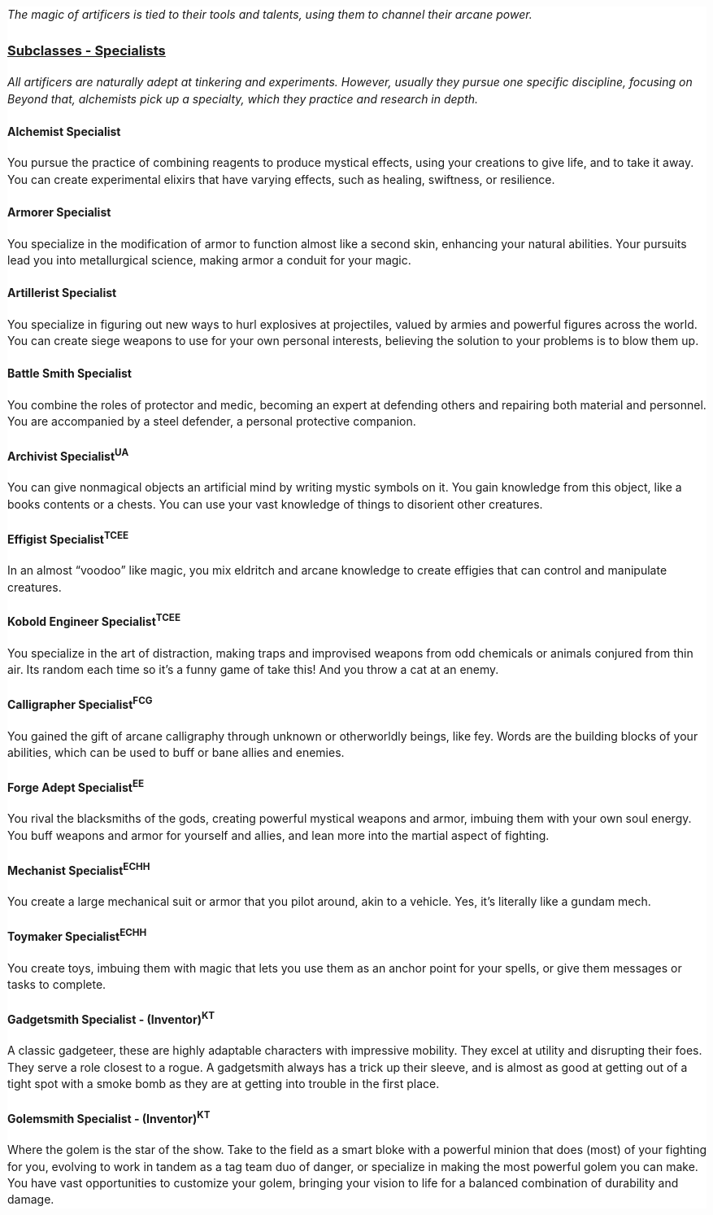 *The magic of artificers is tied to their tools and talents, using them to channel their arcane power.*

### <u>Subclasses - Specialists</u>

*All artificers are naturally adept at tinkering and experiments. However, usually they pursue one specific discipline, focusing on Beyond that, alchemists pick up a specialty, which they practice and research in depth.*

#### **Alchemist Specialist**
You pursue the practice of combining reagents to produce mystical effects, using your creations to give life, and to take it away. You can create experimental elixirs that have varying effects, such as healing, swiftness, or resilience. 
#### **Armorer Specialist**
You specialize in the modification of armor to function almost like a second skin, enhancing your natural abilities. Your pursuits lead you into metallurgical science, making armor a conduit for your magic.
#### **Artillerist Specialist**
You specialize in figuring out new ways to hurl explosives at projectiles, valued by armies and powerful figures across the world. You can create siege weapons to use for your own personal interests, believing the solution to your problems is to blow them up.
#### **Battle Smith Specialist**
You combine the roles of protector and medic, becoming an expert at defending others and repairing both material and personnel. You are accompanied by a steel defender, a personal protective companion.
#### **Archivist Specialist<sup>UA</sup>**
You can give nonmagical objects an artificial mind by writing mystic symbols on it. You gain knowledge from this object, like a books contents or a chests. You can use your vast knowledge of things to disorient other creatures.
#### **Effigist Specialist**<sup>TCEE</sup>
In an almost “voodoo” like magic, you mix eldritch and arcane knowledge to create effigies that can control and manipulate creatures.
#### **Kobold Engineer Specialist**<sup>TCEE</sup>
You specialize in the art of distraction, making traps and improvised weapons from odd chemicals or animals conjured from thin air. Its random each time so it’s a funny game of take this! And you throw a cat at an enemy.
#### **Calligrapher Specialist**<sup>FCG</sup>
You gained the gift of arcane calligraphy through unknown or otherworldly beings, like fey. Words are the building blocks of your abilities, which can be used to buff or bane allies and enemies. 
#### **Forge Adept Specialist**<sup>EE</sup>
You rival the blacksmiths of the gods, creating powerful mystical weapons and armor, imbuing them with your own soul energy. You buff weapons and armor for yourself and allies, and lean more into the martial aspect of fighting. 
#### **Mechanist Specialist**<sup>ECHH</sup>
You create a large mechanical suit or armor that you pilot around, akin to a vehicle. Yes, it’s literally like a gundam mech.
#### **Toymaker Specialist**<sup>ECHH</sup>
You create toys, imbuing them with magic that lets you use them as an anchor point for your spells, or give them messages or tasks to complete. 
#### **Gadgetsmith Specialist - (Inventor)**<sup>KT</sup>
A classic gadgeteer, these are highly adaptable characters with impressive mobility. They excel at utility and disrupting their foes. They serve a role closest to a rogue. A gadgetsmith always has a trick up their sleeve, and is almost as good at getting out of a tight spot with a smoke bomb as they are at getting into trouble in the first place.
#### **Golemsmith Specialist - (Inventor)**<sup>KT</sup>
Where the golem is the star of the show. Take to the field as a smart bloke with a powerful minion that does (most) of your fighting for you, evolving to work in tandem as a tag team duo of danger, or specialize in making the most powerful golem you can make. You have vast opportunities to customize your golem, bringing your vision to life for a balanced combination of durability and damage.